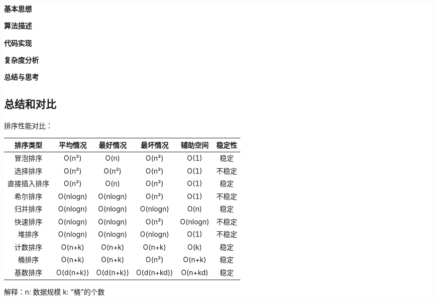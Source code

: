 **基本思想**

**算法描述**

**代码实现**

**复杂度分析**

**总结与思考**



## 总结和对比

排序性能对比：

|   排序类型   | 平均情况  | 最好情况  |  最坏情况  | 辅助空间 | 稳定性 |
| :----------: | :-------: | :-------: | :--------: | :------: | :----: |
|   冒泡排序   |   O(n²)   |   O(n)    |   O(n²)    |   O(1)   |  稳定  |
|   选择排序   |   O(n²)   |   O(n²)   |   O(n²)    |   O(1)   | 不稳定 |
| 直接插入排序 |   O(n²)   |   O(n)    |   O(n²)    |   O(1)   |  稳定  |
|   希尔排序   | O(nlogn)  | O(nlogn)  |   O(n²)    |   O(1)   | 不稳定 |
|   归并排序   | O(nlogn)  | O(nlogn)  |  O(nlogn)  |   O(n)   |  稳定  |
|   快速排序   | O(nlogn)  | O(nlogn)  |   O(n²)    | O(nlogn) | 不稳定 |
|    堆排序    | O(nlogn)  | O(nlogn)  |  O(nlogn)  |   O(1)   | 不稳定 |
|   计数排序   |  O(n+k)   |  O(n+k)   |   O(n+k)   |   O(k)   |  稳定  |
|    桶排序    |  O(n+k)   |  O(n+k)   |   O(n²)    |  O(n+k)  |  稳定  |
|   基数排序   | O(d(n+k)) | O(d(n+k)) | O(d(n+kd)) | O(n+kd)  |  稳定  |

解释：n: 数据规模  k: “桶”的个数